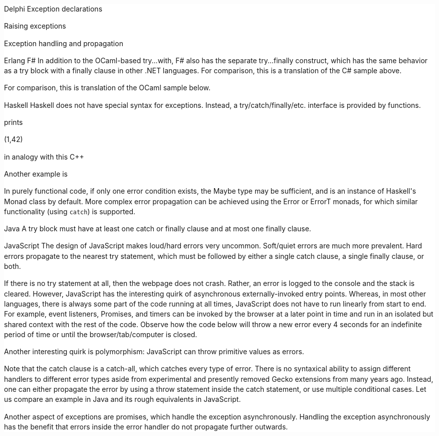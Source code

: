 Delphi
Exception declarations

Raising exceptions

Exception handling and propagation

Erlang
F#
In addition to the OCaml-based try...with, F# also has the separate try...finally construct, which has the same behavior as a try block with a finally clause in other .NET languages.
For comparison, this is a translation of the C# sample above.

For comparison, this is translation of the OCaml sample below.

Haskell
Haskell does not have special syntax for exceptions. Instead, a try/catch/finally/etc. interface is provided by functions.

prints

(1,42)

in analogy with this C++

Another example is

In purely functional code, if only one error condition exists, the Maybe type may be sufficient, and is an instance of Haskell's Monad class by default. More complex error propagation can be achieved using the Error or ErrorT monads, for which similar functionality (using `catch`) is supported.

Java
A try block must have at least one catch or finally clause and at most one finally clause.

JavaScript
The design of JavaScript makes loud/hard errors very uncommon. Soft/quiet errors are much more prevalent. Hard errors propagate to the nearest try statement, which must be followed by either a single catch clause, a single finally clause, or both.

If there is no try statement at all, then the webpage does not crash. Rather, an error is logged to the console and the stack is cleared. However, JavaScript has the interesting quirk of asynchronous externally-invoked entry points. Whereas, in most other languages, there is always some part of the code running at all times, JavaScript does not have to run linearly from start to end. For example, event listeners, Promises, and timers can be invoked by the browser at a later point in time and run in an isolated but shared context with the rest of the code. Observe how the code below will throw a new error every 4 seconds for an indefinite period of time or until the browser/tab/computer is closed.

Another interesting quirk is polymorphism: JavaScript can throw primitive values as errors.

Note that the catch clause is a catch-all, which catches every type of error. There is no syntaxical ability to assign different handlers to different error types aside from experimental and presently removed Gecko extensions from many years ago. Instead, one can either propagate the error by using a throw statement inside the catch statement, or use multiple conditional cases. Let us compare an example in Java and its rough equivalents in JavaScript.

Another aspect of exceptions are promises, which handle the exception asynchronously. Handling the exception asynchronously has the benefit that errors inside the error handler do not propagate further outwards.
